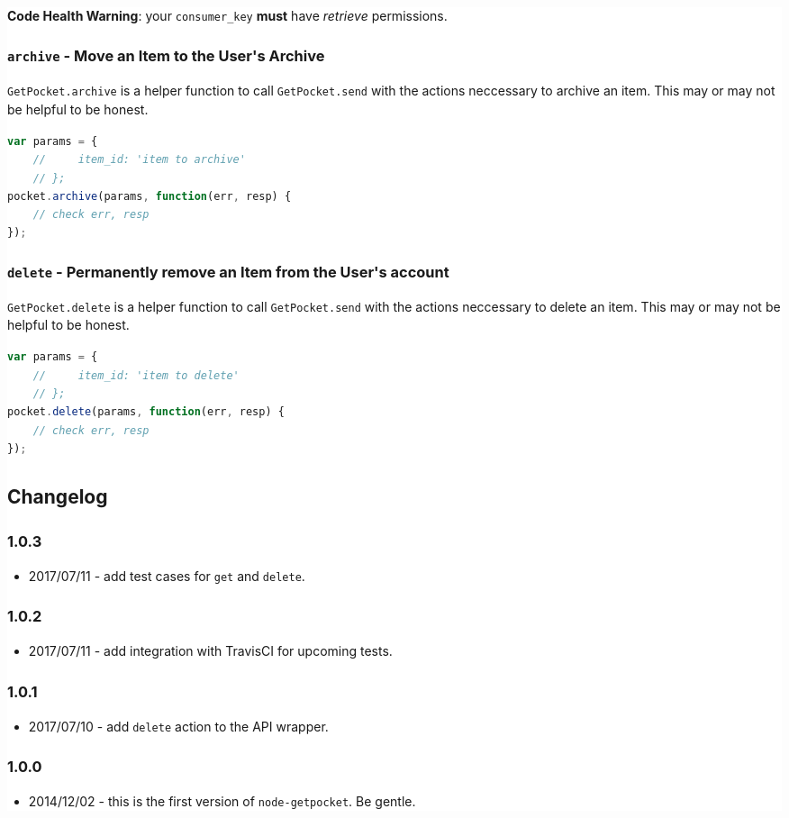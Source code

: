 **Code Health Warning**: your `consumer_key` **must** have _retrieve_ permissions.

### `archive` - Move an Item to the User's Archive

`GetPocket.archive` is a helper function to call `GetPocket.send` with the actions neccessary to archive an item. This may or may not
be helpful to be honest.

```javascript
var params = {
    //     item_id: 'item to archive'
    // };
pocket.archive(params, function(err, resp) {
    // check err, resp
});
```

### `delete` - Permanently remove an Item from the User's account

`GetPocket.delete` is a helper function to call `GetPocket.send` with the actions neccessary to delete an item.
This may or may not be helpful to be honest.

```javascript
var params = {
    //     item_id: 'item to delete'
    // };
pocket.delete(params, function(err, resp) {
    // check err, resp
});
```

## Changelog

### 1.0.3

* 2017/07/11 - add test cases for `get` and `delete`.

### 1.0.2

* 2017/07/11 - add integration with TravisCI for upcoming tests.

### 1.0.1

* 2017/07/10 - add `delete` action to the API wrapper.

### 1.0.0

* 2014/12/02 - this is the first version of `node-getpocket`. Be gentle.
